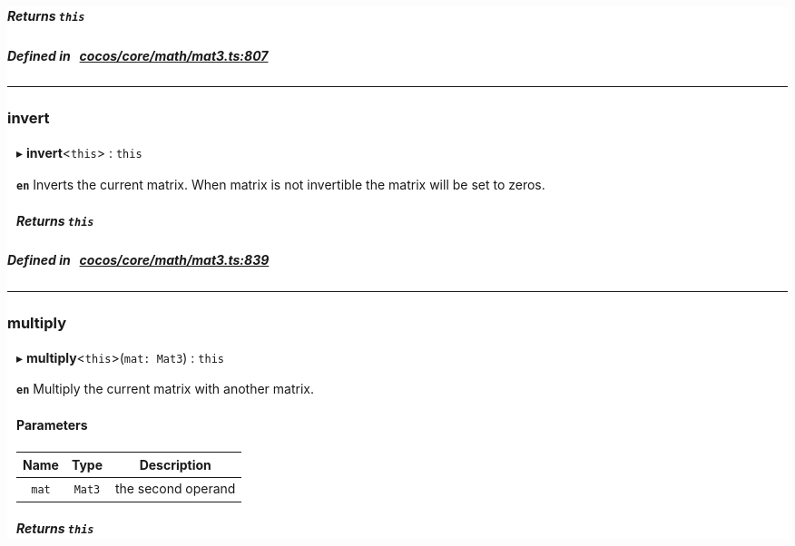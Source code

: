 ##### Returns `this`




</div>

##### Defined in &nbsp;   [cocos/core/math/mat3.ts:807](https://github.com/cocos-creator/engine/blob/c7bf6b8a9/cocos/core/math/mat3.ts#L807)&nbsp;
___
### invert
<div style="margin-left: 10px;">

▸   **invert**<`this`\> : `this`




**`en`** Inverts the current matrix. When matrix is not invertible the matrix will be set to zeros.









##### Returns `this`




</div>

##### Defined in &nbsp;   [cocos/core/math/mat3.ts:839](https://github.com/cocos-creator/engine/blob/c7bf6b8a9/cocos/core/math/mat3.ts#L839)&nbsp;
___
### multiply
<div style="margin-left: 10px;">

▸   **multiply**<`this`\>(`mat: Mat3`) : `this`




**`en`** Multiply the current matrix with another matrix.








#### Parameters

| Name | Type | Description |
| :------: | :------: | :------: |
| `mat` | `Mat3` | the second operand  |



##### Returns `this`
